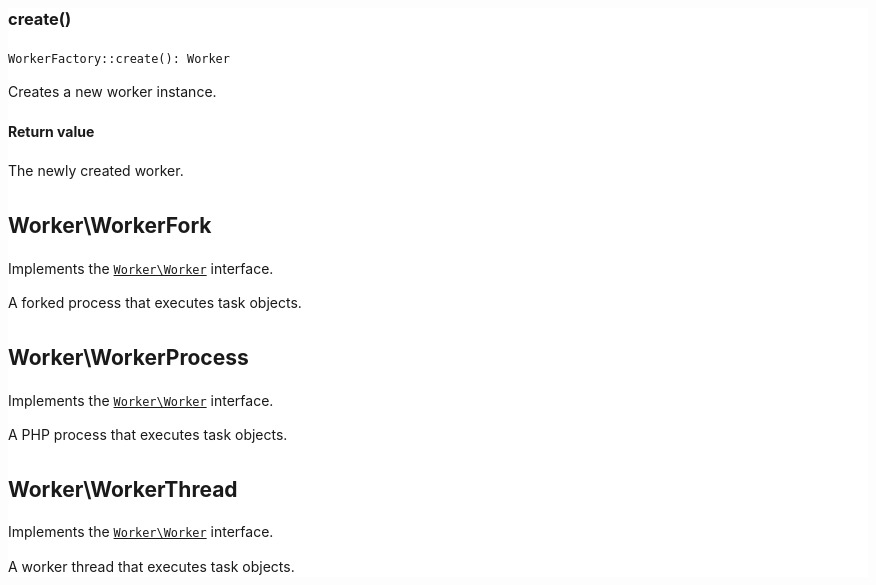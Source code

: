 ### create()

    WorkerFactory::create(): Worker

Creates a new worker instance.

#### Return value
The newly created worker.


## Worker\WorkerFork
Implements the [`Worker\Worker`](#workerworker) interface.

A forked process that executes task objects.


## Worker\WorkerProcess
Implements the [`Worker\Worker`](#workerworker) interface.

A PHP process that executes task objects.


## Worker\WorkerThread
Implements the [`Worker\Worker`](#workerworker) interface.

A worker thread that executes task objects.
